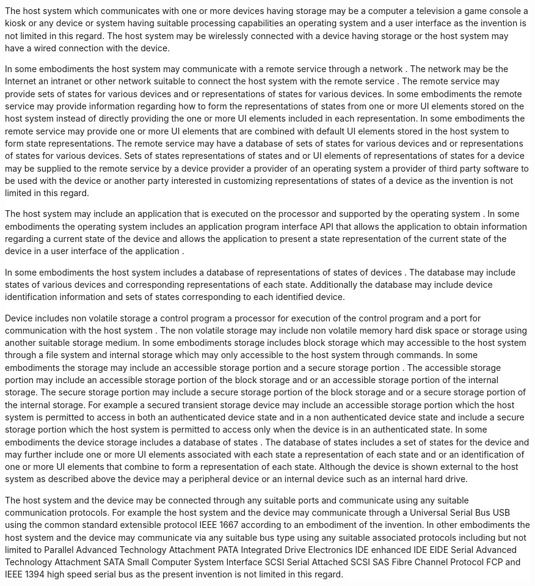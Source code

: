 The host system which communicates with one or more devices having storage may be a computer a television a game console a kiosk or any device or system having suitable processing capabilities an operating system and a user interface as the invention is not limited in this regard. The host system may be wirelessly connected with a device having storage or the host system may have a wired connection with the device.

In some embodiments the host system may communicate with a remote service through a network . The network may be the Internet an intranet or other network suitable to connect the host system with the remote service . The remote service may provide sets of states for various devices and or representations of states for various devices. In some embodiments the remote service may provide information regarding how to form the representations of states from one or more UI elements stored on the host system instead of directly providing the one or more UI elements included in each representation. In some embodiments the remote service may provide one or more UI elements that are combined with default UI elements stored in the host system to form state representations. The remote service may have a database of sets of states for various devices and or representations of states for various devices. Sets of states representations of states and or UI elements of representations of states for a device may be supplied to the remote service by a device provider a provider of an operating system a provider of third party software to be used with the device or another party interested in customizing representations of states of a device as the invention is not limited in this regard.

The host system may include an application that is executed on the processor and supported by the operating system . In some embodiments the operating system includes an application program interface API that allows the application to obtain information regarding a current state of the device and allows the application to present a state representation of the current state of the device in a user interface of the application .

In some embodiments the host system includes a database of representations of states of devices . The database may include states of various devices and corresponding representations of each state. Additionally the database may include device identification information and sets of states corresponding to each identified device.

Device includes non volatile storage a control program a processor for execution of the control program and a port for communication with the host system . The non volatile storage may include non volatile memory hard disk space or storage using another suitable storage medium. In some embodiments storage includes block storage which may accessible to the host system through a file system and internal storage which may only accessible to the host system through commands. In some embodiments the storage may include an accessible storage portion and a secure storage portion . The accessible storage portion may include an accessible storage portion of the block storage and or an accessible storage portion of the internal storage. The secure storage portion may include a secure storage portion of the block storage and or a secure storage portion of the internal storage. For example a secured transient storage device may include an accessible storage portion which the host system is permitted to access in both an authenticated device state and in a non authenticated device state and include a secure storage portion which the host system is permitted to access only when the device is in an authenticated state. In some embodiments the device storage includes a database of states . The database of states includes a set of states for the device and may further include one or more UI elements associated with each state a representation of each state and or an identification of one or more UI elements that combine to form a representation of each state. Although the device is shown external to the host system as described above the device may a peripheral device or an internal device such as an internal hard drive.

The host system and the device may be connected through any suitable ports and communicate using any suitable communication protocols. For example the host system and the device may communicate through a Universal Serial Bus USB using the common standard extensible protocol IEEE 1667 according to an embodiment of the invention. In other embodiments the host system and the device may communicate via any suitable bus type using any suitable associated protocols including but not limited to Parallel Advanced Technology Attachment PATA Integrated Drive Electronics IDE enhanced IDE EIDE Serial Advanced Technology Attachment SATA Small Computer System Interface SCSI Serial Attached SCSI SAS Fibre Channel Protocol FCP and IEEE 1394 high speed serial bus as the present invention is not limited in this regard.
